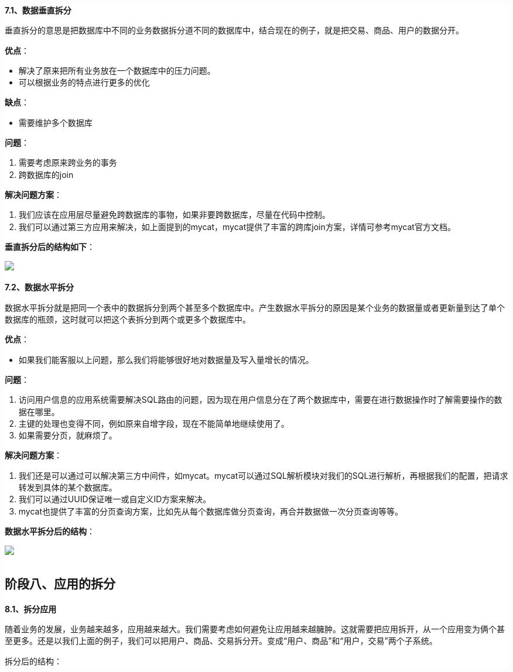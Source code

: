 **7.1、数据垂直拆分**

垂直拆分的意思是把数据库中不同的业务数据拆分道不同的数据库中，结合现在的例子，就是把交易、商品、用户的数据分开。

**优点**：

* 解决了原来把所有业务放在一个数据库中的压力问题。
* 可以根据业务的特点进行更多的优化

**缺点**：

* 需要维护多个数据库

**问题**：

1. 需要考虑原来跨业务的事务
2. 跨数据库的join

**解决问题方案**：

1. 我们应该在应用层尽量避免跨数据库的事物，如果非要跨数据库，尽量在代码中控制。
2. 我们可以通过第三方应用来解决，如上面提到的mycat，mycat提供了丰富的跨库join方案，详情可参考mycat官方文档。

**垂直拆分后的结构如下**：

![](http://www.banzg.com/wp-content/uploads/2017/03/dc649f0258cfbba10c99cc91804535e5.png)

**7.2、数据水平拆分**

数据水平拆分就是把同一个表中的数据拆分到两个甚至多个数据库中。产生数据水平拆分的原因是某个业务的数据量或者更新量到达了单个数据库的瓶颈，这时就可以把这个表拆分到两个或更多个数据库中。

**优点**：

* 如果我们能客服以上问题，那么我们将能够很好地对数据量及写入量增长的情况。

**问题**：

1. 访问用户信息的应用系统需要解决SQL路由的问题，因为现在用户信息分在了两个数据库中，需要在进行数据操作时了解需要操作的数据在哪里。
2. 主键的处理也变得不同，例如原来自增字段，现在不能简单地继续使用了。
3. 如果需要分页，就麻烦了。

**解决问题方案**：

1. 我们还是可以通过可以解决第三方中间件，如mycat。mycat可以通过SQL解析模块对我们的SQL进行解析，再根据我们的配置，把请求转发到具体的某个数据库。
2. 我们可以通过UUID保证唯一或自定义ID方案来解决。
3. mycat也提供了丰富的分页查询方案，比如先从每个数据库做分页查询，再合并数据做一次分页查询等等。

**数据水平拆分后的结构**：

![](http://www.banzg.com/wp-content/uploads/2017/03/b5dac2a3e6be3e8a1f501fb4c17e7f25.png)

## 阶段八、应用的拆分

**8.1、拆分应用**

随着业务的发展，业务越来越多，应用越来越大。我们需要考虑如何避免让应用越来越臃肿。这就需要把应用拆开，从一个应用变为俩个甚至更多。还是以我们上面的例子，我们可以把用户、商品、交易拆分开。变成“用户、商品”和“用户，交易”两个子系统。

拆分后的结构：
